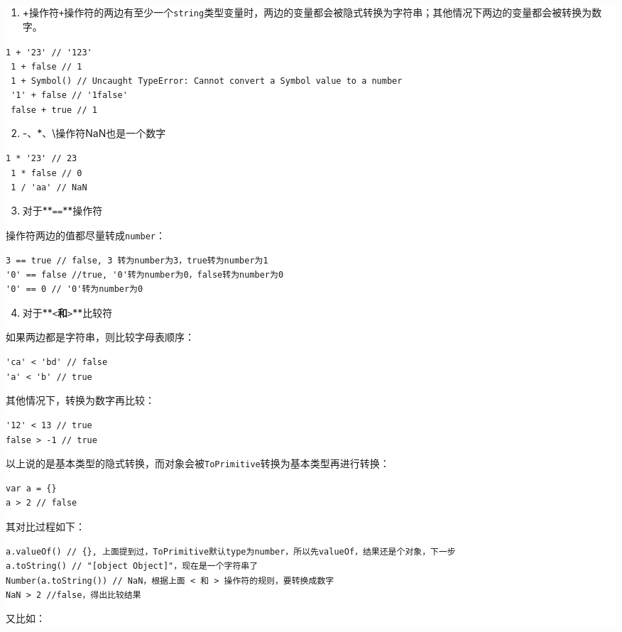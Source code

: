 
1.  +操作符`+`操作符的两边有至少一个`string`类型变量时，两边的变量都会被隐式转换为字符串；其他情况下两边的变量都会被转换为数字。

```
1 + '23' // '123'
 1 + false // 1 
 1 + Symbol() // Uncaught TypeError: Cannot convert a Symbol value to a number
 '1' + false // '1false'
 false + true // 1
```

2.  -、*、\操作符NaN也是一个数字

```
1 * '23' // 23
 1 * false // 0
 1 / 'aa' // NaN
```

3.  对于**`==`**操作符

操作符两边的值都尽量转成`number`：

```
3 == true // false, 3 转为number为3，true转为number为1
'0' == false //true, '0'转为number为0，false转为number为0
'0' == 0 // '0'转为number为0
```

4.  对于**`<`**和**`>`**比较符

如果两边都是字符串，则比较字母表顺序：

```
'ca' < 'bd' // false
'a' < 'b' // true
```

其他情况下，转换为数字再比较：

```
'12' < 13 // true
false > -1 // true
```

以上说的是基本类型的隐式转换，而对象会被`ToPrimitive`转换为基本类型再进行转换：

```
var a = {}
a > 2 // false
```

其对比过程如下：

```
a.valueOf() // {}, 上面提到过，ToPrimitive默认type为number，所以先valueOf，结果还是个对象，下一步
a.toString() // "[object Object]"，现在是一个字符串了
Number(a.toString()) // NaN，根据上面 < 和 > 操作符的规则，要转换成数字
NaN > 2 //false，得出比较结果
```

又比如：
